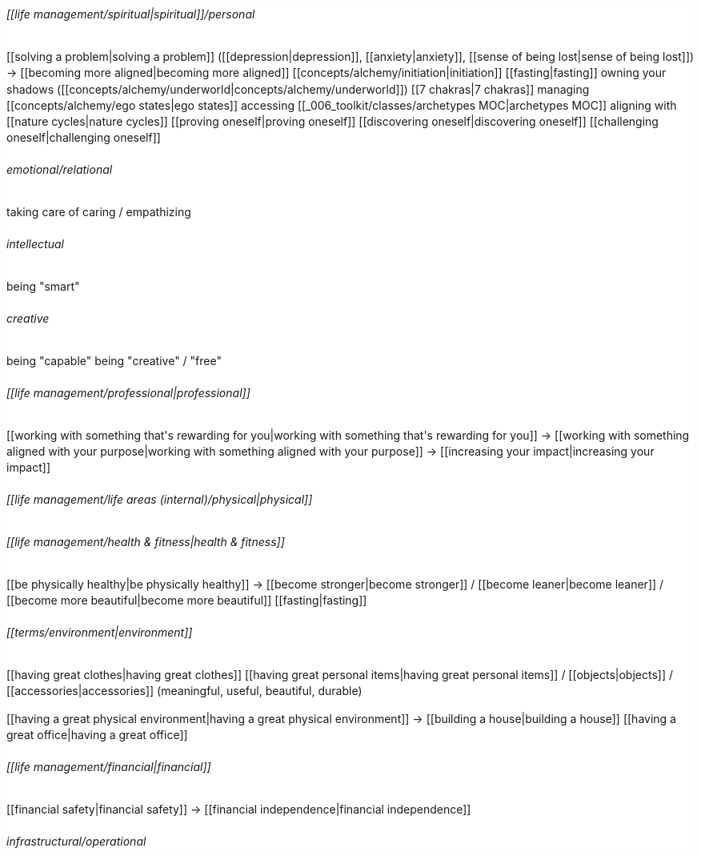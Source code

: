 ###### [[life management/spiritual\|spiritual]]/personal
[[solving a problem\|solving a problem]] ([[depression\|depression]], [[anxiety\|anxiety]], [[sense of being lost\|sense of being lost]]) -> [[becoming more aligned\|becoming more aligned]]
[[concepts/alchemy/initiation\|initiation]]
[[fasting\|fasting]]
owning your shadows ([[concepts/alchemy/underworld\|concepts/alchemy/underworld]])
[[7 chakras\|7 chakras]]
managing [[concepts/alchemy/ego states\|ego states]]
accessing [[_006_toolkit/classes/archetypes MOC\|archetypes MOC]]
aligning with [[nature cycles\|nature cycles]]
[[proving oneself\|proving oneself]]
[[discovering oneself\|discovering oneself]]
[[challenging oneself\|challenging oneself]]
###### emotional/relational

taking care of
caring / empathizing
###### intellectual

being "smart"

###### creative

being "capable"
being "creative" / "free"

###### [[life management/professional\|professional]]
[[working with something that's rewarding for you\|working with something that's rewarding for you]] -> [[working with something aligned with your purpose\|working with something aligned with your purpose]] -> [[increasing your impact\|increasing your impact]]

###### [[life management/life areas (internal)/physical\|physical]]
###### [[life management/health & fitness\|health & fitness]]
[[be physically healthy\|be physically healthy]] -> 
[[become stronger\|become stronger]] / [[become leaner\|become leaner]] / [[become more beautiful\|become more beautiful]]
[[fasting\|fasting]]

###### [[terms/environment\|environment]]
[[having great clothes\|having great clothes]]
[[having great personal items\|having great personal items]] / [[objects\|objects]] / [[accessories\|accessories]]
(meaningful, useful, beautiful, durable)

[[having a great physical environment\|having a great physical environment]] -> [[building a house\|building a house]]
[[having a great office\|having a great office]]

###### [[life management/financial\|financial]]
[[financial safety\|financial safety]] -> [[financial independence\|financial independence]]

###### infrastructural/operational
